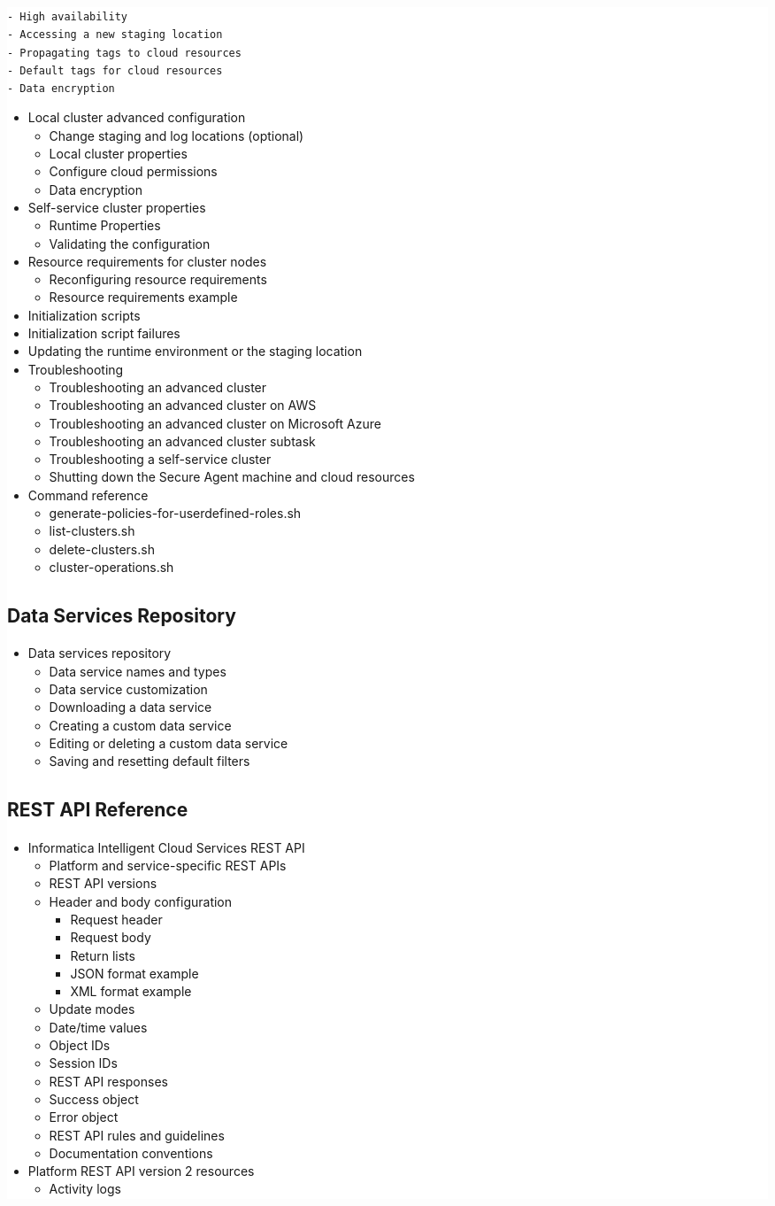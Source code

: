     - High availability
    - Accessing a new staging location
    - Propagating tags to cloud resources
    - Default tags for cloud resources
    - Data encryption
  - Local cluster advanced configuration
    - Change staging and log locations (optional)
    - Local cluster properties
    - Configure cloud permissions
    - Data encryption
  - Self-service cluster properties
    - Runtime Properties
    - Validating the configuration
  - Resource requirements for cluster nodes
    - Reconfiguring resource requirements
    - Resource requirements example
  - Initialization scripts
  - Initialization script failures
  - Updating the runtime environment or the staging location
- Troubleshooting
  - Troubleshooting an advanced cluster
  - Troubleshooting an advanced cluster on AWS
  - Troubleshooting an advanced cluster on Microsoft Azure
  - Troubleshooting an advanced cluster subtask
  - Troubleshooting a self-service cluster
  - Shutting down the Secure Agent machine and cloud resources
- Command reference
  - generate-policies-for-userdefined-roles.sh
  - list-clusters.sh
  - delete-clusters.sh
  - cluster-operations.sh

## Data Services Repository
- Data services repository
  - Data service names and types
  - Data service customization
  - Downloading a data service
  - Creating a custom data service
  - Editing or deleting a custom data service
  - Saving and resetting default filters

## REST API Reference
- Informatica Intelligent Cloud Services REST API
  - Platform and service-specific REST APIs
  - REST API versions
  - Header and body configuration
    - Request header
    - Request body
    - Return lists
    - JSON format example
    - XML format example
  - Update modes
  - Date/time values
  - Object IDs
  - Session IDs
  - REST API responses
  - Success object
  - Error object
  - REST API rules and guidelines
  - Documentation conventions
- Platform REST API version 2 resources
  - Activity logs